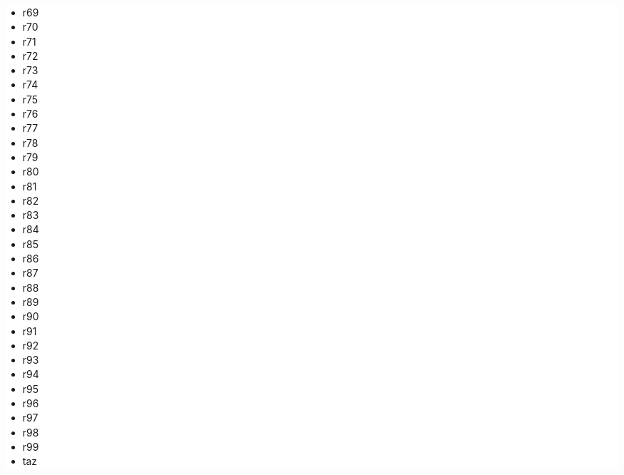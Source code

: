 -   r69
-   r70
-   r71
-   r72
-   r73
-   r74
-   r75
-   r76
-   r77
-   r78
-   r79
-   r80
-   r81
-   r82
-   r83
-   r84
-   r85
-   r86
-   r87
-   r88
-   r89
-   r90
-   r91
-   r92
-   r93
-   r94
-   r95
-   r96
-   r97
-   r98
-   r99
-   taz

